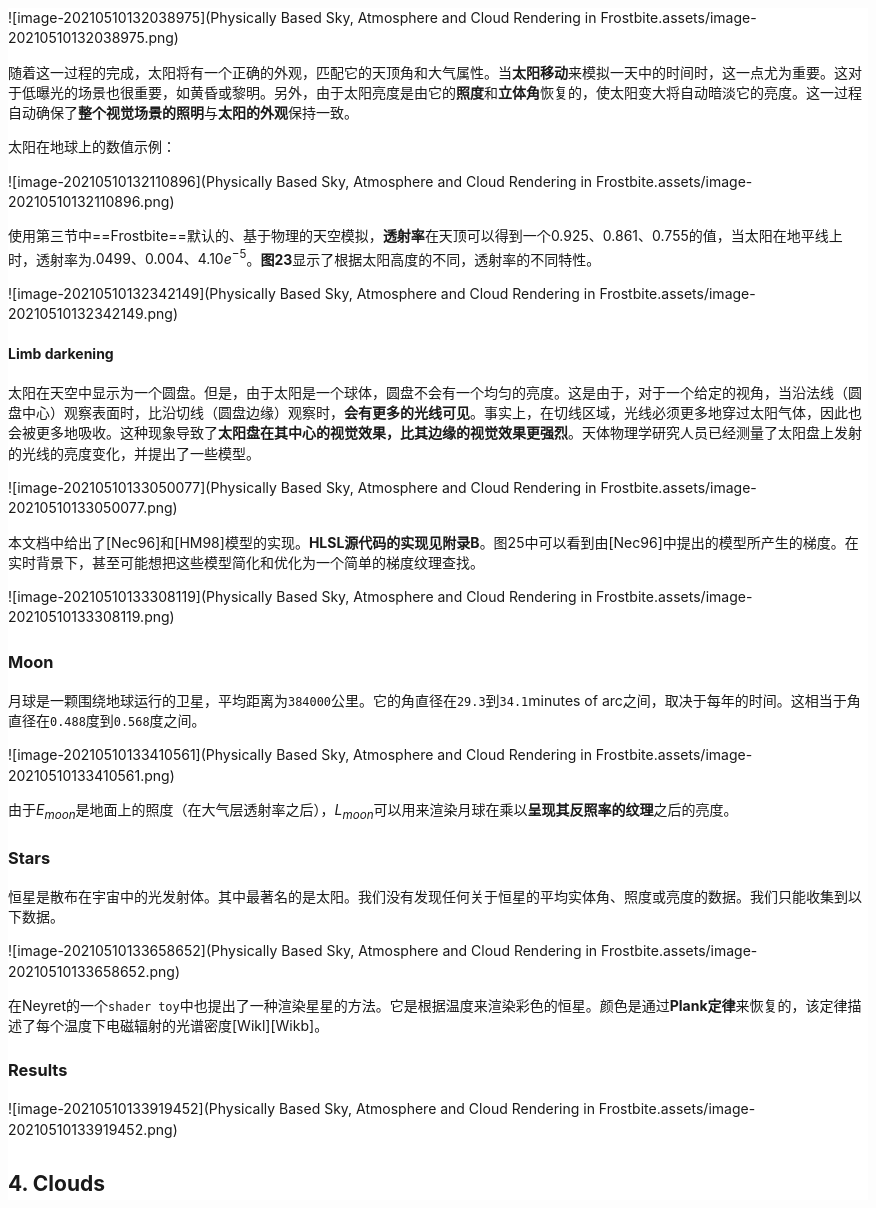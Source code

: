 ![image-20210510132038975](Physically Based Sky, Atmosphere and Cloud Rendering in Frostbite.assets/image-20210510132038975.png)

随着这一过程的完成，太阳将有一个正确的外观，匹配它的天顶角和大气属性。当**太阳移动**来模拟一天中的时间时，这一点尤为重要。这对于低曝光的场景也很重要，如黄昏或黎明。另外，由于太阳亮度是由它的**照度**和**立体角**恢复的，使太阳变大将自动暗淡它的亮度。这一过程自动确保了**整个视觉场景的照明**与**太阳的外观**保持一致。

太阳在地球上的数值示例：

![image-20210510132110896](Physically Based Sky, Atmosphere and Cloud Rendering in Frostbite.assets/image-20210510132110896.png)

使用第三节中==Frostbite==默认的、基于物理的天空模拟，**透射率**在天顶可以得到一个$0.925、0.861、0.755$的值，当太阳在地平线上时，透射率为$.0499、0.004、4.10e^{-5}$。**图23**显示了根据太阳高度的不同，透射率的不同特性。

![image-20210510132342149](Physically Based Sky, Atmosphere and Cloud Rendering in Frostbite.assets/image-20210510132342149.png)

#### Limb darkening

太阳在天空中显示为一个圆盘。但是，由于太阳是一个球体，圆盘不会有一个均匀的亮度。这是由于，对于一个给定的视角，当沿法线（圆盘中心）观察表面时，比沿切线（圆盘边缘）观察时，**会有更多的光线可见**。事实上，在切线区域，光线必须更多地穿过太阳气体，因此也会被更多地吸收。这种现象导致了**太阳盘在其中心的视觉效果，比其边缘的视觉效果更强烈**。天体物理学研究人员已经测量了太阳盘上发射的光线的亮度变化，并提出了一些模型。

![image-20210510133050077](Physically Based Sky, Atmosphere and Cloud Rendering in Frostbite.assets/image-20210510133050077.png)

本文档中给出了[Nec96]和[HM98]模型的实现。**HLSL源代码的实现见附录B**。图25中可以看到由[Nec96]中提出的模型所产生的梯度。在实时背景下，甚至可能想把这些模型简化和优化为一个简单的梯度纹理查找。

![image-20210510133308119](Physically Based Sky, Atmosphere and Cloud Rendering in Frostbite.assets/image-20210510133308119.png)

### Moon

月球是一颗围绕地球运行的卫星，平均距离为`384000`公里。它的角直径在`29.3`到`34.1`minutes of arc之间，取决于每年的时间。这相当于角直径在`0.488`度到`0.568`度之间。

![image-20210510133410561](Physically Based Sky, Atmosphere and Cloud Rendering in Frostbite.assets/image-20210510133410561.png)

由于$E_{moon}$是地面上的照度（在大气层透射率之后），$L_{moon}$可以用来渲染月球在乘以**呈现其反照率的纹理**之后的亮度。

### Stars

恒星是散布在宇宙中的光发射体。其中最著名的是太阳。我们没有发现任何关于恒星的平均实体角、照度或亮度的数据。我们只能收集到以下数据。

![image-20210510133658652](Physically Based Sky, Atmosphere and Cloud Rendering in Frostbite.assets/image-20210510133658652.png)

在Neyret的一个`shader toy`中也提出了一种渲染星星的方法。它是根据温度来渲染彩色的恒星。颜色是通过**Plank定律**来恢复的，该定律描述了每个温度下电磁辐射的光谱密度[Wikl][Wikb]。



### Results

![image-20210510133919452](Physically Based Sky, Atmosphere and Cloud Rendering in Frostbite.assets/image-20210510133919452.png)



## 4. Clouds
